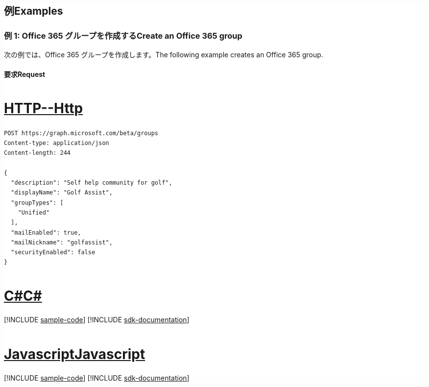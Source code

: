 ## <a name="examples"></a><span data-ttu-id="b7885-178">例</span><span class="sxs-lookup"><span data-stu-id="b7885-178">Examples</span></span>

### <a name="example-1-create-an-office-365-group"></a><span data-ttu-id="b7885-179">例 1: Office 365 グループを作成する</span><span class="sxs-lookup"><span data-stu-id="b7885-179">Create an Office 365 group</span></span>

<span data-ttu-id="b7885-180">次の例では、Office 365 グループを作成します。</span><span class="sxs-lookup"><span data-stu-id="b7885-180">The following example creates an Office 365 group.</span></span>

#### <a name="request"></a><span data-ttu-id="b7885-181">要求</span><span class="sxs-lookup"><span data-stu-id="b7885-181">Request</span></span>


# <a name="httptabhttp"></a>[<span data-ttu-id="b7885-182">HTTP</span><span class="sxs-lookup"><span data-stu-id="b7885-182">--Http</span></span>](#tab/http)

``` http
POST https://graph.microsoft.com/beta/groups
Content-type: application/json
Content-length: 244

{
  "description": "Self help community for golf",
  "displayName": "Golf Assist",
  "groupTypes": [
    "Unified"
  ],
  "mailEnabled": true,
  "mailNickname": "golfassist",
  "securityEnabled": false
}
```
# <a name="ctabcsharp"></a>[<span data-ttu-id="b7885-183">C#</span><span class="sxs-lookup"><span data-stu-id="b7885-183">C#</span></span>](#tab/csharp)
[!INCLUDE [sample-code](../includes/snippets/csharp/create-group-csharp-snippets.md)]
[!INCLUDE [sdk-documentation](../includes/snippets/snippets-sdk-documentation-link.md)]

# <a name="javascripttabjavascript"></a>[<span data-ttu-id="b7885-184">Javascript</span><span class="sxs-lookup"><span data-stu-id="b7885-184">Javascript</span></span>](#tab/javascript)
[!INCLUDE [sample-code](../includes/snippets/javascript/create-group-javascript-snippets.md)]
[!INCLUDE [sdk-documentation](../includes/snippets/snippets-sdk-documentation-link.md)]

